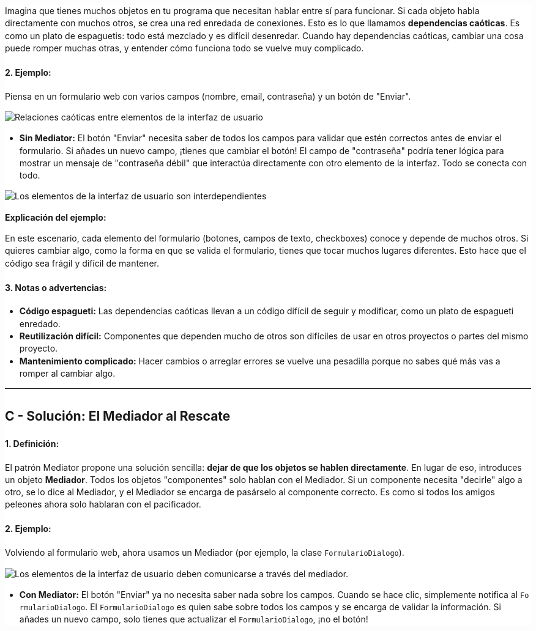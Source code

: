 Imagina que tienes muchos objetos en tu programa que necesitan hablar entre sí para funcionar. Si cada objeto habla directamente con muchos otros, se crea una red enredada de conexiones. Esto es lo que llamamos **dependencias caóticas**. Es como un plato de espaguetis: todo está mezclado y es difícil desenredar. Cuando hay dependencias caóticas, cambiar una cosa puede romper muchas otras, y entender cómo funciona todo se vuelve muy complicado.

#### 2. **Ejemplo:**

Piensa en un formulario web con varios campos (nombre, email, contraseña) y un botón de "Enviar".

![Relaciones caóticas entre elementos de la interfaz de usuario](https://refactoring.guru/images/patterns/diagrams/mediator/problem1-en.png)

- **Sin Mediator:** El botón "Enviar" necesita saber de todos los campos para validar que estén correctos antes de enviar el formulario. Si añades un nuevo campo, ¡tienes que cambiar el botón! El campo de "contraseña" podría tener lógica para mostrar un mensaje de "contraseña débil" que interactúa directamente con otro elemento de la interfaz. Todo se conecta con todo.

![Los elementos de la interfaz de usuario son interdependientes](https://refactoring.guru/images/patterns/diagrams/mediator/problem2.png)

**Explicación del ejemplo:**

En este escenario, cada elemento del formulario (botones, campos de texto, checkboxes) conoce y depende de muchos otros. Si quieres cambiar algo, como la forma en que se valida el formulario, tienes que tocar muchos lugares diferentes. Esto hace que el código sea frágil y difícil de mantener.

#### 3. **Notas o advertencias:**

- **Código espagueti:** Las dependencias caóticas llevan a un código difícil de seguir y modificar, como un plato de espagueti enredado.
- **Reutilización difícil:** Componentes que dependen mucho de otros son difíciles de usar en otros proyectos o partes del mismo proyecto.
- **Mantenimiento complicado:** Hacer cambios o arreglar errores se vuelve una pesadilla porque no sabes qué más vas a romper al cambiar algo.

---

## C - Solución: El Mediador al Rescate

#### 1. **Definición:**

El patrón Mediator propone una solución sencilla: **dejar de que los objetos se hablen directamente**. En lugar de eso, introduces un objeto **Mediador**. Todos los objetos "componentes" solo hablan con el Mediador. Si un componente necesita "decirle" algo a otro, se lo dice al Mediador, y el Mediador se encarga de pasárselo al componente correcto. Es como si todos los amigos peleones ahora solo hablaran con el pacificador.

#### 2. **Ejemplo:**

Volviendo al formulario web, ahora usamos un Mediador (por ejemplo, la clase `FormularioDialogo`).

![Los elementos de la interfaz de usuario deben comunicarse a través del mediador.](https://refactoring.guru/images/patterns/diagrams/mediator/solution1-en.png)

- **Con Mediator:** El botón "Enviar" ya no necesita saber nada sobre los campos. Cuando se hace clic, simplemente notifica al `FormularioDialogo`. El `FormularioDialogo` es quien sabe sobre todos los campos y se encarga de validar la información. Si añades un nuevo campo, solo tienes que actualizar el `FormularioDialogo`, ¡no el botón!
